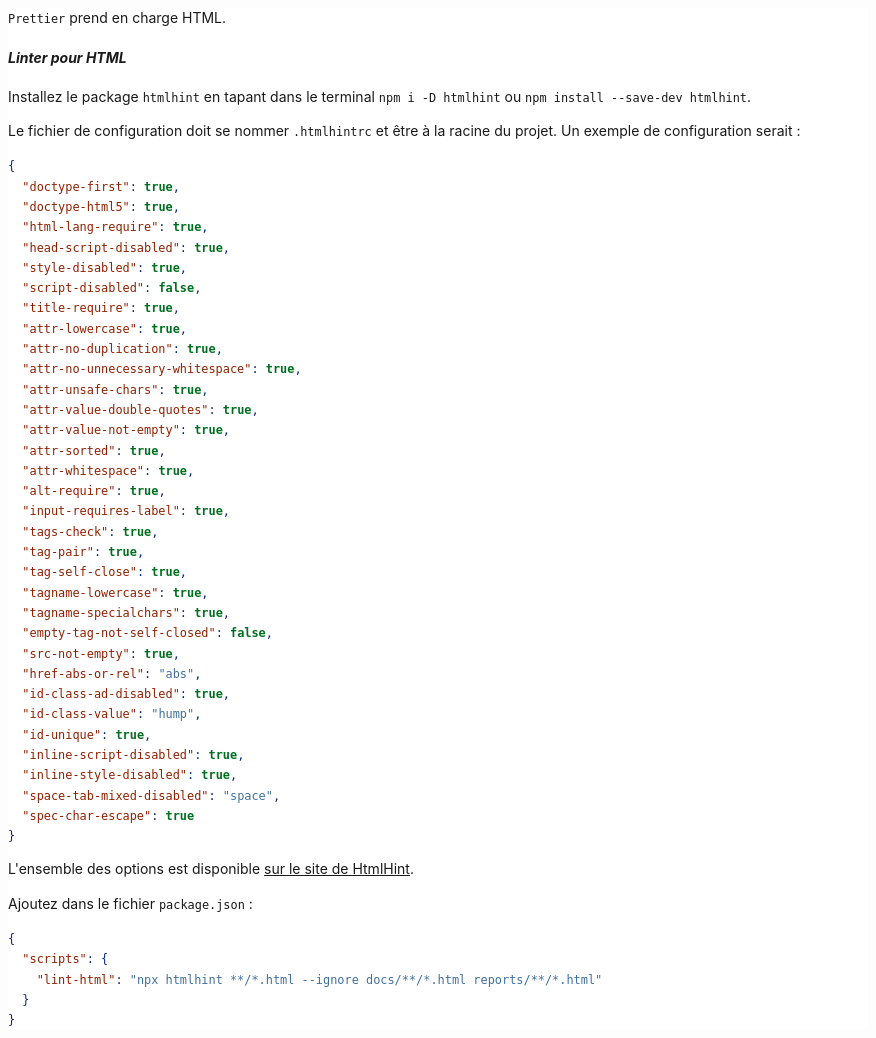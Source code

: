 `Prettier` prend en charge HTML.

#### **_Linter pour HTML_**

Installez le package `htmlhint` en tapant dans le terminal `npm i -D htmlhint` ou
`npm install --save-dev htmlhint`.

Le fichier de configuration doit se nommer `.htmlhintrc` et être à la racine du projet. Un exemple
de configuration serait :

```json
{
  "doctype-first": true,
  "doctype-html5": true,
  "html-lang-require": true,
  "head-script-disabled": true,
  "style-disabled": true,
  "script-disabled": false,
  "title-require": true,
  "attr-lowercase": true,
  "attr-no-duplication": true,
  "attr-no-unnecessary-whitespace": true,
  "attr-unsafe-chars": true,
  "attr-value-double-quotes": true,
  "attr-value-not-empty": true,
  "attr-sorted": true,
  "attr-whitespace": true,
  "alt-require": true,
  "input-requires-label": true,
  "tags-check": true,
  "tag-pair": true,
  "tag-self-close": true,
  "tagname-lowercase": true,
  "tagname-specialchars": true,
  "empty-tag-not-self-closed": false,
  "src-not-empty": true,
  "href-abs-or-rel": "abs",
  "id-class-ad-disabled": true,
  "id-class-value": "hump",
  "id-unique": true,
  "inline-script-disabled": true,
  "inline-style-disabled": true,
  "space-tab-mixed-disabled": "space",
  "spec-char-escape": true
}
```

L'ensemble des options est disponible
[sur le site de HtmlHint](https://htmlhint.com/docs/user-guide/list-rules).

Ajoutez dans le fichier `package.json` :

```json
{
  "scripts": {
    "lint-html": "npx htmlhint **/*.html --ignore docs/**/*.html reports/**/*.html"
  }
}
```
